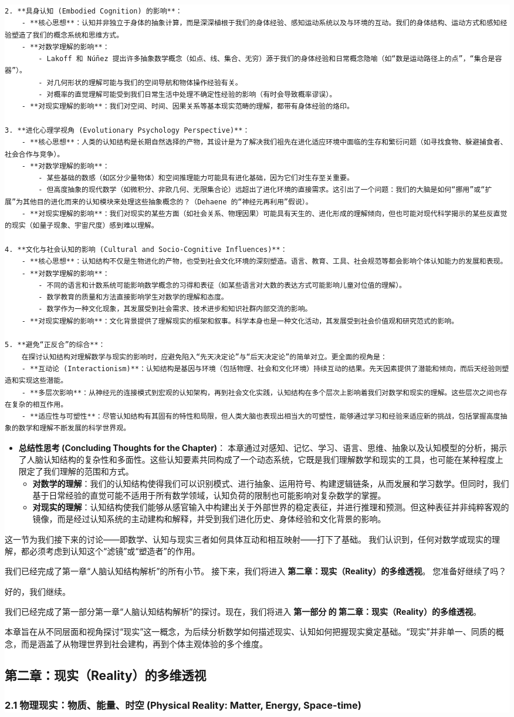     2. **具身认知 (Embodied Cognition) 的影响**：
        - **核心思想**：认知并非独立于身体的抽象计算，而是深深植根于我们的身体经验、感知运动系统以及与环境的互动。我们的身体结构、运动方式和感知经验塑造了我们的概念系统和思维方式。
        - **对数学理解的影响**：
            - Lakoff 和 Núñez 提出许多抽象数学概念（如点、线、集合、无穷）源于我们的身体经验和日常概念隐喻（如“数是运动路径上的点”，“集合是容器”）。
            - 对几何形状的理解可能与我们的空间导航和物体操作经验有关。
            - 对概率的直觉理解可能受到我们日常生活中处理不确定性经验的影响（有时会导致概率谬误）。
        - **对现实理解的影响**：我们对空间、时间、因果关系等基本现实范畴的理解，都带有身体经验的烙印。

    3. **进化心理学视角 (Evolutionary Psychology Perspective)**：
        - **核心思想**：人类的认知结构是长期自然选择的产物，其设计是为了解决我们祖先在进化适应环境中面临的生存和繁衍问题（如寻找食物、躲避捕食者、社会合作与竞争）。
        - **对数学理解的影响**：
            - 某些基础的数感（如区分少量物体）和空间推理能力可能具有进化基础，因为它们对生存至关重要。
            - 但高度抽象的现代数学（如微积分、非欧几何、无限集合论）远超出了进化环境的直接需求。这引出了一个问题：我们的大脑是如何“挪用”或“扩展”为其他目的进化而来的认知模块来处理这些抽象概念的？（Dehaene 的“神经元再利用”假说）。
        - **对现实理解的影响**：我们对现实的某些方面（如社会关系、物理因果）可能具有天生的、进化形成的理解倾向，但也可能对现代科学揭示的某些反直觉的现实（如量子现象、宇宙尺度）感到难以理解。

    4. **文化与社会认知的影响 (Cultural and Socio-Cognitive Influences)**：
        - **核心思想**：认知结构不仅是生物进化的产物，也受到社会文化环境的深刻塑造。语言、教育、工具、社会规范等都会影响个体认知能力的发展和表现。
        - **对数学理解的影响**：
            - 不同的语言和计数系统可能影响数学概念的习得和表征（如某些语言对大数的表达方式可能影响儿童对位值的理解）。
            - 数学教育的质量和方法直接影响学生对数学的理解和态度。
            - 数学作为一种文化现象，其发展受到社会需求、技术进步和知识社群内部交流的影响。
        - **对现实理解的影响**：文化背景提供了理解现实的框架和叙事。科学本身也是一种文化活动，其发展受到社会价值观和研究范式的影响。

    5. **避免“正反合”的综合**：
        在探讨认知结构对理解数学与现实的影响时，应避免陷入“先天决定论”与“后天决定论”的简单对立。更全面的视角是：
        - **互动论 (Interactionism)**：认知结构是基因与环境（包括物理、社会和文化环境）持续互动的结果。先天因素提供了潜能和倾向，而后天经验则塑造和实现这些潜能。
        - **多层次影响**：从神经元的连接模式到宏观的认知架构，再到社会文化实践，认知结构在多个层次上影响着我们对数学和现实的理解。这些层次之间也存在复杂的相互作用。
        - **适应性与可塑性**：尽管认知结构有其固有的特性和局限，但人类大脑也表现出相当大的可塑性，能够通过学习和经验来适应新的挑战，包括掌握高度抽象的数学和理解不断发展的科学世界观。

- **总结性思考 (Concluding Thoughts for the Chapter)**：
    本章通过对感知、记忆、学习、语言、思维、抽象以及认知模型的分析，揭示了人脑认知结构的复杂性和多面性。这些认知要素共同构成了一个动态系统，它既是我们理解数学和现实的工具，也可能在某种程度上限定了我们理解的范围和方式。
  - **对数学的理解**：我们的认知结构使得我们可以识别模式、进行抽象、运用符号、构建逻辑链条，从而发展和学习数学。但同时，我们基于日常经验的直觉可能不适用于所有数学领域，认知负荷的限制也可能影响对复杂数学的掌握。
  - **对现实的理解**：认知结构使我们能够从感官输入中构建出关于外部世界的稳定表征，并进行推理和预测。但这种表征并非纯粹客观的镜像，而是经过认知系统的主动建构和解释，并受到我们进化历史、身体经验和文化背景的影响。

这一节为我们接下来的讨论——即数学、认知与现实三者如何具体互动和相互映射——打下了基础。
我们认识到，任何对数学或现实的理解，都必须考虑到认知这个“滤镜”或“塑造者”的作用。

我们已经完成了第一章“人脑认知结构解析”的所有小节。
接下来，我们将进入 **第二章：现实（Reality）的多维透视**。
您准备好继续了吗？

好的，我们继续。

我们已经完成了第一部分第一章“人脑认知结构解析”的探讨。现在，我们将进入 **第一部分 的 第二章：现实（Reality）的多维透视**。

本章旨在从不同层面和视角探讨“现实”这一概念，为后续分析数学如何描述现实、认知如何把握现实奠定基础。“现实”并非单一、同质的概念，而是涵盖了从物理世界到社会建构，再到个体主观体验的多个维度。

## 第二章：现实（Reality）的多维透视

### 2.1 物理现实：物质、能量、时空 (Physical Reality: Matter, Energy, Space-time)
